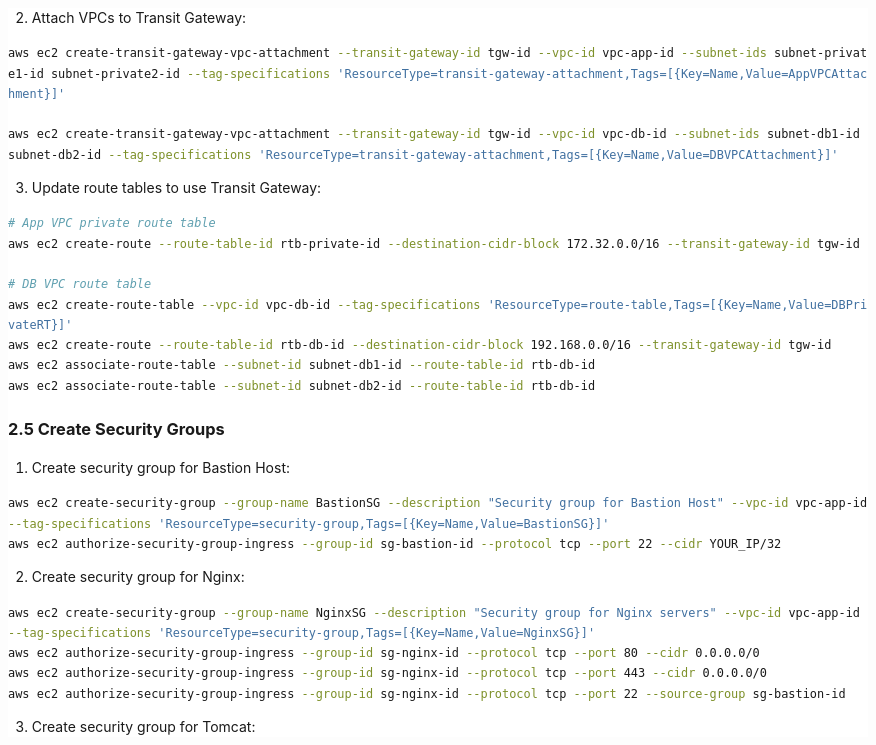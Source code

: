 2. Attach VPCs to Transit Gateway:

```bash
aws ec2 create-transit-gateway-vpc-attachment --transit-gateway-id tgw-id --vpc-id vpc-app-id --subnet-ids subnet-private1-id subnet-private2-id --tag-specifications 'ResourceType=transit-gateway-attachment,Tags=[{Key=Name,Value=AppVPCAttachment}]'

aws ec2 create-transit-gateway-vpc-attachment --transit-gateway-id tgw-id --vpc-id vpc-db-id --subnet-ids subnet-db1-id subnet-db2-id --tag-specifications 'ResourceType=transit-gateway-attachment,Tags=[{Key=Name,Value=DBVPCAttachment}]'
```

3. Update route tables to use Transit Gateway:

```bash
# App VPC private route table
aws ec2 create-route --route-table-id rtb-private-id --destination-cidr-block 172.32.0.0/16 --transit-gateway-id tgw-id

# DB VPC route table
aws ec2 create-route-table --vpc-id vpc-db-id --tag-specifications 'ResourceType=route-table,Tags=[{Key=Name,Value=DBPrivateRT}]'
aws ec2 create-route --route-table-id rtb-db-id --destination-cidr-block 192.168.0.0/16 --transit-gateway-id tgw-id
aws ec2 associate-route-table --subnet-id subnet-db1-id --route-table-id rtb-db-id
aws ec2 associate-route-table --subnet-id subnet-db2-id --route-table-id rtb-db-id
```

### 2.5 Create Security Groups

1. Create security group for Bastion Host:

```bash
aws ec2 create-security-group --group-name BastionSG --description "Security group for Bastion Host" --vpc-id vpc-app-id --tag-specifications 'ResourceType=security-group,Tags=[{Key=Name,Value=BastionSG}]'
aws ec2 authorize-security-group-ingress --group-id sg-bastion-id --protocol tcp --port 22 --cidr YOUR_IP/32
```

2. Create security group for Nginx:

```bash
aws ec2 create-security-group --group-name NginxSG --description "Security group for Nginx servers" --vpc-id vpc-app-id --tag-specifications 'ResourceType=security-group,Tags=[{Key=Name,Value=NginxSG}]'
aws ec2 authorize-security-group-ingress --group-id sg-nginx-id --protocol tcp --port 80 --cidr 0.0.0.0/0
aws ec2 authorize-security-group-ingress --group-id sg-nginx-id --protocol tcp --port 443 --cidr 0.0.0.0/0
aws ec2 authorize-security-group-ingress --group-id sg-nginx-id --protocol tcp --port 22 --source-group sg-bastion-id
```

3. Create security group for Tomcat:
